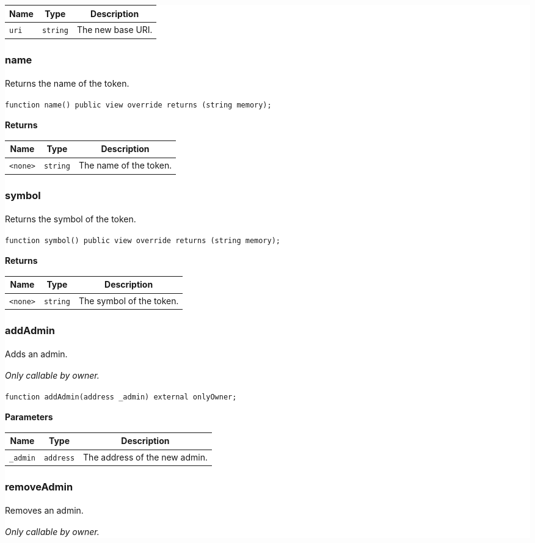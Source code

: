 |Name|Type|Description|
|----|----|-----------|
|`uri`|`string`|The new base URI.|


### name

Returns the name of the token.


```solidity
function name() public view override returns (string memory);
```
**Returns**

|Name|Type|Description|
|----|----|-----------|
|`<none>`|`string`|The name of the token.|


### symbol

Returns the symbol of the token.


```solidity
function symbol() public view override returns (string memory);
```
**Returns**

|Name|Type|Description|
|----|----|-----------|
|`<none>`|`string`|The symbol of the token.|


### addAdmin

Adds an admin.

*Only callable by owner.*


```solidity
function addAdmin(address _admin) external onlyOwner;
```
**Parameters**

|Name|Type|Description|
|----|----|-----------|
|`_admin`|`address`|The address of the new admin.|


### removeAdmin

Removes an admin.

*Only callable by owner.*
